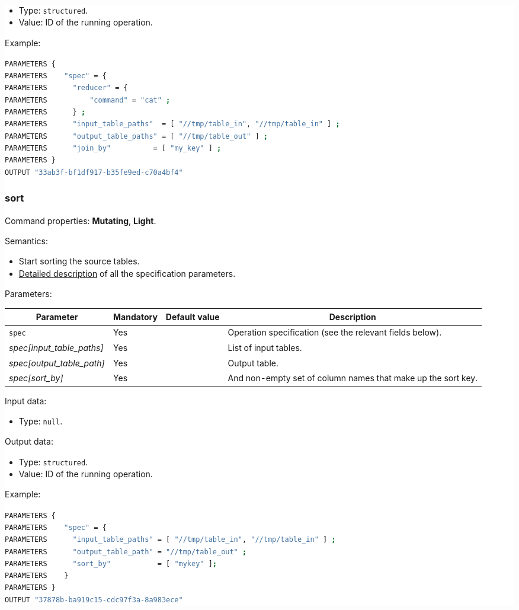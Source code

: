 - Type: `structured`.
- Value: ID of the running operation.

Example:

```bash
PARAMETERS {
PARAMETERS    "spec" = {
PARAMETERS      "reducer" = {
PARAMETERS          "command" = "cat" ;
PARAMETERS      } ;
PARAMETERS      "input_table_paths"  = [ "//tmp/table_in", "//tmp/table_in" ] ;
PARAMETERS      "output_table_paths" = [ "//tmp/table_out" ] ;
PARAMETERS      "join_by"          = [ "my_key" ] ;
PARAMETERS }
OUTPUT "33ab3f-bf1df917-b35fe9ed-c70a4bf4"
```

### sort

Command properties: **Mutating**, **Light**.

Semantics:

- Start sorting the source tables.
- [Detailed description](../../user-guide/data-processing/operations/sort.md) of all the specification parameters.

Parameters:

| **Parameter** | **Mandatory** | **Default value** | **Description** |
| ----------------------- | ------------- | ------------------------- | -------------------------------------------------------- |
| `spec` | Yes |                           | Operation specification (see the relevant fields below). |
| *spec[input_table_paths]* | Yes |                           | List of input tables. |
| *spec[output_table_path]* | Yes |                           | Output table. |
| *spec[sort_by]* | Yes |                           | And non-empty set of column names that make up the sort key. |

Input data:

- Type: `null`.

Output data:

- Type: `structured`.
- Value: ID of the running operation.

Example:

```bash
PARAMETERS {
PARAMETERS    "spec" = {
PARAMETERS      "input_table_paths" = [ "//tmp/table_in", "//tmp/table_in" ] ;
PARAMETERS      "output_table_path" = "//tmp/table_out" ;
PARAMETERS      "sort_by"           = [ "mykey" ];
PARAMETERS    }
PARAMETERS }
OUTPUT "37878b-ba919c15-cdc97f3a-8a983ece"
```
